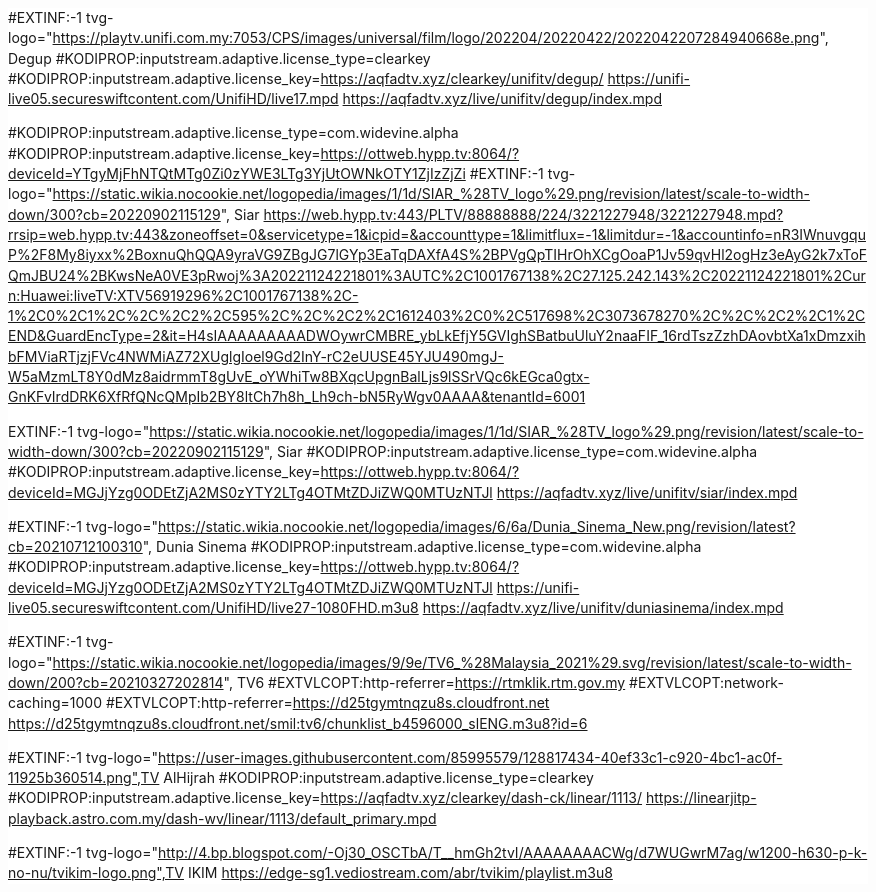 #EXTINF:-1 tvg-logo="https://playtv.unifi.com.my:7053/CPS/images/universal/film/logo/202204/20220422/2022042207284940668e.png", Degup
#KODIPROP:inputstream.adaptive.license_type=clearkey
#KODIPROP:inputstream.adaptive.license_key=https://aqfadtv.xyz/clearkey/unifitv/degup/
https://unifi-live05.secureswiftcontent.com/UnifiHD/live17.mpd
https://aqfadtv.xyz/live/unifitv/degup/index.mpd


#KODIPROP:inputstream.adaptive.license_type=com.widevine.alpha
#KODIPROP:inputstream.adaptive.license_key=https://ottweb.hypp.tv:8064/?deviceId=YTgyMjFhNTQtMTg0Zi0zYWE3LTg3YjUtOWNkOTY1ZjIzZjZi
#EXTINF:-1 tvg-logo="https://static.wikia.nocookie.net/logopedia/images/1/1d/SIAR_%28TV_logo%29.png/revision/latest/scale-to-width-down/300?cb=20220902115129", Siar
https://web.hypp.tv:443/PLTV/88888888/224/3221227948/3221227948.mpd?rrsip=web.hypp.tv:443&zoneoffset=0&servicetype=1&icpid=&accounttype=1&limitflux=-1&limitdur=-1&accountinfo=nR3IWnuvgquP%2F8My8iyxx%2BoxnuQhQQA9yraVG9ZBgJG7lGYp3EaTqDAXfA4S%2BPVgQpTIHrOhXCgOoaP1Jv59qvHl2ogHz3eAyG2k7xToFQmJBU24%2BKwsNeA0VE3pRwoj%3A20221124221801%3AUTC%2C1001767138%2C27.125.242.143%2C20221124221801%2Curn:Huawei:liveTV:XTV56919296%2C1001767138%2C-1%2C0%2C1%2C%2C%2C2%2C595%2C%2C%2C2%2C1612403%2C0%2C517698%2C3073678270%2C%2C%2C2%2C1%2CEND&GuardEncType=2&it=H4sIAAAAAAAAADWOywrCMBRE_ybLkEfjY5GVIghSBatbuUluY2naaFIF_16rdTszZzhDAovbtXa1xDmzxihbFMViaRTjzjFVc4NWMiAZ72XUglgIoel9Gd2InY-rC2eUUSE45YJU490mgJ-W5aMzmLT8Y0dMz8aidrmmT8gUvE_oYWhiTw8BXqcUpgnBalLjs9lSSrVQc6kEGca0gtx-GnKFvIrdDRK6XfRfQNcQMpIb2BY8ltCh7h8h_Lh9ch-bN5RyWgv0AAAA&tenantId=6001


EXTINF:-1 tvg-logo="https://static.wikia.nocookie.net/logopedia/images/1/1d/SIAR_%28TV_logo%29.png/revision/latest/scale-to-width-down/300?cb=20220902115129", Siar
#KODIPROP:inputstream.adaptive.license_type=com.widevine.alpha
#KODIPROP:inputstream.adaptive.license_key=https://ottweb.hypp.tv:8064/?deviceId=MGJjYzg0ODEtZjA2MS0zYTY2LTg4OTMtZDJiZWQ0MTUzNTJl
https://aqfadtv.xyz/live/unifitv/siar/index.mpd

#EXTINF:-1 tvg-logo="https://static.wikia.nocookie.net/logopedia/images/6/6a/Dunia_Sinema_New.png/revision/latest?cb=20210712100310", Dunia Sinema
#KODIPROP:inputstream.adaptive.license_type=com.widevine.alpha
#KODIPROP:inputstream.adaptive.license_key=https://ottweb.hypp.tv:8064/?deviceId=MGJjYzg0ODEtZjA2MS0zYTY2LTg4OTMtZDJiZWQ0MTUzNTJl
https://unifi-live05.secureswiftcontent.com/UnifiHD/live27-1080FHD.m3u8
https://aqfadtv.xyz/live/unifitv/duniasinema/index.mpd


#EXTINF:-1 tvg-logo="https://static.wikia.nocookie.net/logopedia/images/9/9e/TV6_%28Malaysia_2021%29.svg/revision/latest/scale-to-width-down/200?cb=20210327202814", TV6
#EXTVLCOPT:http-referrer=https://rtmklik.rtm.gov.my
#EXTVLCOPT:network-caching=1000
#EXTVLCOPT:http-referrer=https://d25tgymtnqzu8s.cloudfront.net
https://d25tgymtnqzu8s.cloudfront.net/smil:tv6/chunklist_b4596000_slENG.m3u8?id=6

#EXTINF:-1 tvg-logo="https://user-images.githubusercontent.com/85995579/128817434-40ef33c1-c920-4bc1-ac0f-11925b360514.png",TV AlHijrah
#KODIPROP:inputstream.adaptive.license_type=clearkey
#KODIPROP:inputstream.adaptive.license_key=https://aqfadtv.xyz/clearkey/dash-ck/linear/1113/
https://linearjitp-playback.astro.com.my/dash-wv/linear/1113/default_primary.mpd

#EXTINF:-1 tvg-logo="http://4.bp.blogspot.com/-Oj30_OSCTbA/T__hmGh2tvI/AAAAAAAACWg/d7WUGwrM7ag/w1200-h630-p-k-no-nu/tvikim-logo.png",TV IKIM
https://edge-sg1.vediostream.com/abr/tvikim/playlist.m3u8
